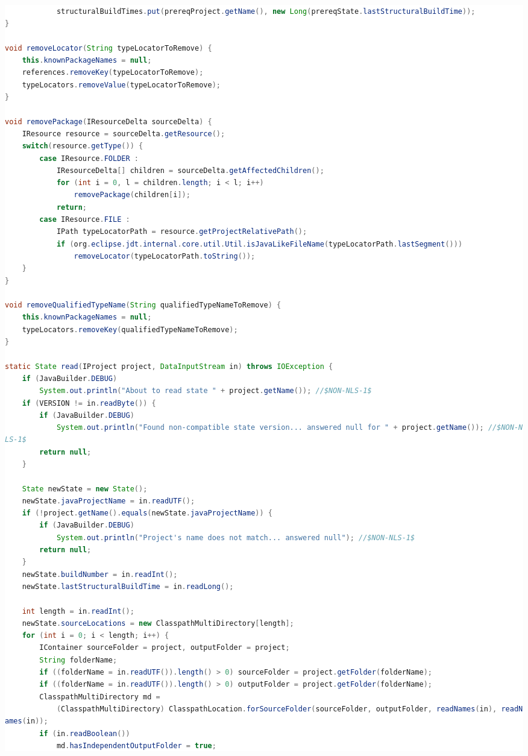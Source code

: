 ```java
			structuralBuildTimes.put(prereqProject.getName(), new Long(prereqState.lastStructuralBuildTime));
}

void removeLocator(String typeLocatorToRemove) {
	this.knownPackageNames = null;
	references.removeKey(typeLocatorToRemove);
	typeLocators.removeValue(typeLocatorToRemove);
}

void removePackage(IResourceDelta sourceDelta) {
	IResource resource = sourceDelta.getResource();
	switch(resource.getType()) {
		case IResource.FOLDER :
			IResourceDelta[] children = sourceDelta.getAffectedChildren();
			for (int i = 0, l = children.length; i < l; i++)
				removePackage(children[i]);
			return;
		case IResource.FILE :
			IPath typeLocatorPath = resource.getProjectRelativePath();
			if (org.eclipse.jdt.internal.core.util.Util.isJavaLikeFileName(typeLocatorPath.lastSegment()))
				removeLocator(typeLocatorPath.toString());
	}
}

void removeQualifiedTypeName(String qualifiedTypeNameToRemove) {
	this.knownPackageNames = null;
	typeLocators.removeKey(qualifiedTypeNameToRemove);
}

static State read(IProject project, DataInputStream in) throws IOException {
	if (JavaBuilder.DEBUG)
		System.out.println("About to read state " + project.getName()); //$NON-NLS-1$
	if (VERSION != in.readByte()) {
		if (JavaBuilder.DEBUG)
			System.out.println("Found non-compatible state version... answered null for " + project.getName()); //$NON-NLS-1$
		return null;
	}

	State newState = new State();
	newState.javaProjectName = in.readUTF();
	if (!project.getName().equals(newState.javaProjectName)) {
		if (JavaBuilder.DEBUG)
			System.out.println("Project's name does not match... answered null"); //$NON-NLS-1$
		return null;
	}
	newState.buildNumber = in.readInt();
	newState.lastStructuralBuildTime = in.readLong();

	int length = in.readInt();
	newState.sourceLocations = new ClasspathMultiDirectory[length];
	for (int i = 0; i < length; i++) {
		IContainer sourceFolder = project, outputFolder = project;
		String folderName;
		if ((folderName = in.readUTF()).length() > 0) sourceFolder = project.getFolder(folderName);
		if ((folderName = in.readUTF()).length() > 0) outputFolder = project.getFolder(folderName);
		ClasspathMultiDirectory md =
			(ClasspathMultiDirectory) ClasspathLocation.forSourceFolder(sourceFolder, outputFolder, readNames(in), readNames(in));
		if (in.readBoolean())
			md.hasIndependentOutputFolder = true;
```